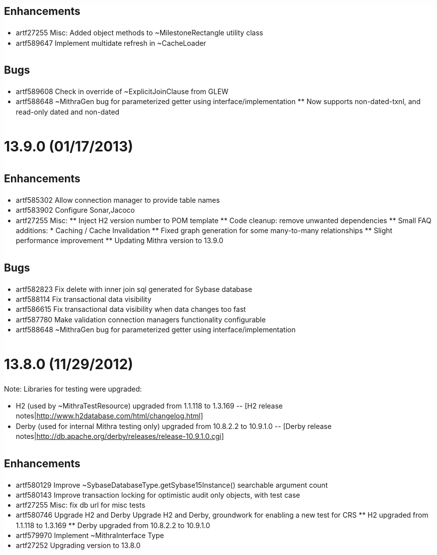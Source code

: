 ## Enhancements
* artf27255 Misc: Added object methods to ~MilestoneRectangle utility class
* artf589647 Implement multidate refresh in ~CacheLoader

## Bugs
* artf589608 Check in override of ~ExplicitJoinClause from GLEW
* artf588648 ~MithraGen bug for parameterized getter using interface/implementation
** Now supports non-dated-txnl, and read-only dated and non-dated


# 13.9.0 (01/17/2013)

## Enhancements
* artf585302 Allow connection manager to provide table names
* artf583902 Configure Sonar,Jacoco
* artf27255 Misc:
** Inject H2 version number to POM template
** Code cleanup: remove unwanted dependencies
** Small FAQ additions: * Caching / Cache Invalidation
** Fixed graph generation for some many-to-many relationships
** Slight performance improvement
** Updating Mithra version to 13.9.0

## Bugs
* artf582823 Fix delete with inner join sql generated for Sybase database
* artf588114 Fix transactional data visibility
* artf586615 Fix transactional data visibility when data changes too fast
* artf587780 Make validation connection managers functionality configurable
* artf588648 ~MithraGen bug for parameterized getter using interface/implementation


# 13.8.0 (11/29/2012)

Note:  Libraries for testing were upgraded:
* H2 (used by ~MithraTestResource) upgraded from 1.1.118 to 1.3.169 -- [H2 release notes|http://www.h2database.com/html/changelog.html]
* Derby (used for internal Mithra testing only) upgraded from 10.8.2.2 to 10.9.1.0 -- [Derby release notes|http://db.apache.org/derby/releases/release-10.9.1.0.cgi]

## Enhancements
* artf580129 Improve ~SybaseDatabaseType.getSybase15Instance() searchable argument count
* artf580143 Improve transaction locking for optimistic audit only objects, with test case
* artf27255 Misc: fix db url for misc tests
* artf580746 Upgrade H2 and Derby Upgrade H2 and Derby, groundwork for enabling a new test for CRS
** H2 upgraded from 1.1.118 to 1.3.169
** Derby upgraded from 10.8.2.2 to 10.9.1.0
* artf579970 Implement ~MithraInterface Type
* artf27252 Upgrading version to 13.8.0
